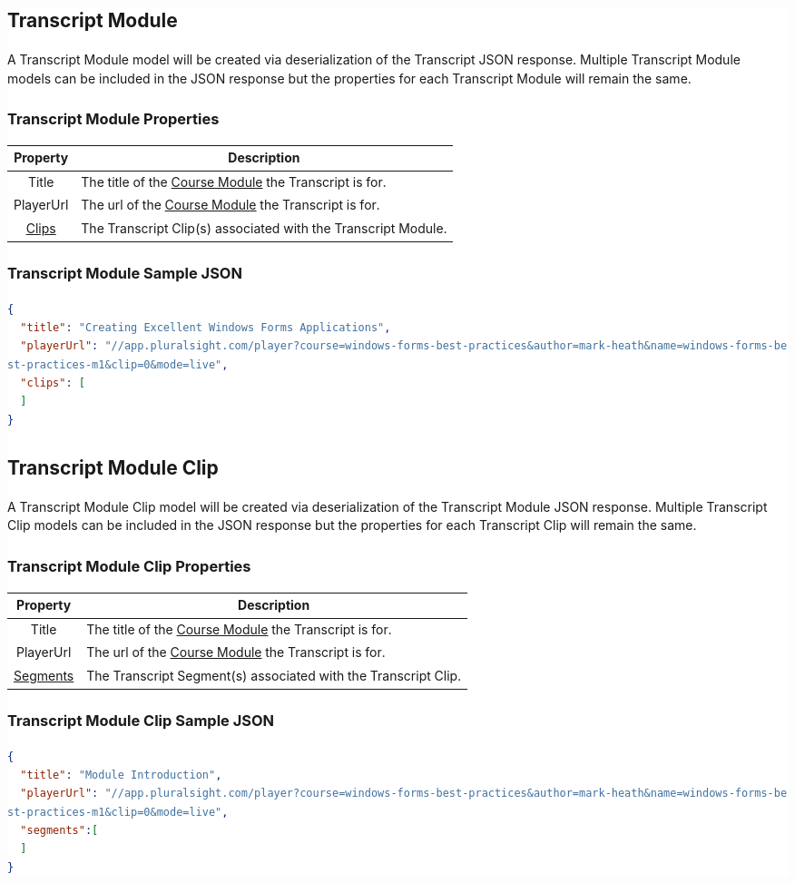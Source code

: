 ## Transcript Module
A Transcript Module model will be created via deserialization of the Transcript JSON response. Multiple Transcript Module models can be included in the JSON response but the properties for each Transcript Module will remain the same.

### Transcript Module Properties
|Property |Description|
|:-------:|-----------|
|Title|The title of the [Course Module](#course-module) the Transcript is for.|
|PlayerUrl|The url of the [Course Module](#course-module) the Transcript is for.|
|[Clips](#transcript-module-clip)|The Transcript Clip(s) associated with the Transcript Module.|

### Transcript Module Sample JSON

```json
{
  "title": "Creating Excellent Windows Forms Applications",
  "playerUrl": "//app.pluralsight.com/player?course=windows-forms-best-practices&author=mark-heath&name=windows-forms-best-practices-m1&clip=0&mode=live",
  "clips": [
  ]
}
```

## Transcript Module Clip
A Transcript Module Clip model will be created via deserialization of the Transcript Module JSON response. Multiple Transcript Clip models can be included in the JSON response but the properties for each Transcript Clip will remain the same.

### Transcript Module Clip Properties
|Property |Description|
|:-------:|-----------|
|Title|The title of the [Course Module](#course-module) the Transcript is for.|
|PlayerUrl|The url of the [Course Module](#course-module) the Transcript is for.|
|[Segments](#transcript-module-clip-segment)|The Transcript Segment(s) associated with the Transcript Clip.|

### Transcript Module Clip Sample JSON

```json
{
  "title": "Module Introduction",
  "playerUrl": "//app.pluralsight.com/player?course=windows-forms-best-practices&author=mark-heath&name=windows-forms-best-practices-m1&clip=0&mode=live",
  "segments":[
  ]
}
```
